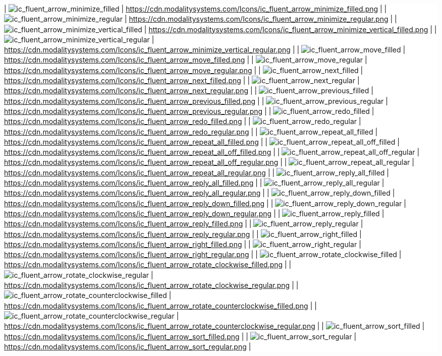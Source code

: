 | ![ic_fluent_arrow_minimize_filled](https://cdn.modalitysystems.com/Icons/ic_fluent_arrow_minimize_filled.png) | https://cdn.modalitysystems.com/Icons/ic_fluent_arrow_minimize_filled.png |
| ![ic_fluent_arrow_minimize_regular](https://cdn.modalitysystems.com/Icons/ic_fluent_arrow_minimize_regular.png) | https://cdn.modalitysystems.com/Icons/ic_fluent_arrow_minimize_regular.png |
| ![ic_fluent_arrow_minimize_vertical_filled](https://cdn.modalitysystems.com/Icons/ic_fluent_arrow_minimize_vertical_filled.png) | https://cdn.modalitysystems.com/Icons/ic_fluent_arrow_minimize_vertical_filled.png |
| ![ic_fluent_arrow_minimize_vertical_regular](https://cdn.modalitysystems.com/Icons/ic_fluent_arrow_minimize_vertical_regular.png) | https://cdn.modalitysystems.com/Icons/ic_fluent_arrow_minimize_vertical_regular.png |
| ![ic_fluent_arrow_move_filled](https://cdn.modalitysystems.com/Icons/ic_fluent_arrow_move_filled.png) | https://cdn.modalitysystems.com/Icons/ic_fluent_arrow_move_filled.png |
| ![ic_fluent_arrow_move_regular](https://cdn.modalitysystems.com/Icons/ic_fluent_arrow_move_regular.png) | https://cdn.modalitysystems.com/Icons/ic_fluent_arrow_move_regular.png |
| ![ic_fluent_arrow_next_filled](https://cdn.modalitysystems.com/Icons/ic_fluent_arrow_next_filled.png) | https://cdn.modalitysystems.com/Icons/ic_fluent_arrow_next_filled.png |
| ![ic_fluent_arrow_next_regular](https://cdn.modalitysystems.com/Icons/ic_fluent_arrow_next_regular.png) | https://cdn.modalitysystems.com/Icons/ic_fluent_arrow_next_regular.png |
| ![ic_fluent_arrow_previous_filled](https://cdn.modalitysystems.com/Icons/ic_fluent_arrow_previous_filled.png) | https://cdn.modalitysystems.com/Icons/ic_fluent_arrow_previous_filled.png |
| ![ic_fluent_arrow_previous_regular](https://cdn.modalitysystems.com/Icons/ic_fluent_arrow_previous_regular.png) | https://cdn.modalitysystems.com/Icons/ic_fluent_arrow_previous_regular.png |
| ![ic_fluent_arrow_redo_filled](https://cdn.modalitysystems.com/Icons/ic_fluent_arrow_redo_filled.png) | https://cdn.modalitysystems.com/Icons/ic_fluent_arrow_redo_filled.png |
| ![ic_fluent_arrow_redo_regular](https://cdn.modalitysystems.com/Icons/ic_fluent_arrow_redo_regular.png) | https://cdn.modalitysystems.com/Icons/ic_fluent_arrow_redo_regular.png |
| ![ic_fluent_arrow_repeat_all_filled](https://cdn.modalitysystems.com/Icons/ic_fluent_arrow_repeat_all_filled.png) | https://cdn.modalitysystems.com/Icons/ic_fluent_arrow_repeat_all_filled.png |
| ![ic_fluent_arrow_repeat_all_off_filled](https://cdn.modalitysystems.com/Icons/ic_fluent_arrow_repeat_all_off_filled.png) | https://cdn.modalitysystems.com/Icons/ic_fluent_arrow_repeat_all_off_filled.png |
| ![ic_fluent_arrow_repeat_all_off_regular](https://cdn.modalitysystems.com/Icons/ic_fluent_arrow_repeat_all_off_regular.png) | https://cdn.modalitysystems.com/Icons/ic_fluent_arrow_repeat_all_off_regular.png |
| ![ic_fluent_arrow_repeat_all_regular](https://cdn.modalitysystems.com/Icons/ic_fluent_arrow_repeat_all_regular.png) | https://cdn.modalitysystems.com/Icons/ic_fluent_arrow_repeat_all_regular.png |
| ![ic_fluent_arrow_reply_all_filled](https://cdn.modalitysystems.com/Icons/ic_fluent_arrow_reply_all_filled.png) | https://cdn.modalitysystems.com/Icons/ic_fluent_arrow_reply_all_filled.png |
| ![ic_fluent_arrow_reply_all_regular](https://cdn.modalitysystems.com/Icons/ic_fluent_arrow_reply_all_regular.png) | https://cdn.modalitysystems.com/Icons/ic_fluent_arrow_reply_all_regular.png |
| ![ic_fluent_arrow_reply_down_filled](https://cdn.modalitysystems.com/Icons/ic_fluent_arrow_reply_down_filled.png) | https://cdn.modalitysystems.com/Icons/ic_fluent_arrow_reply_down_filled.png |
| ![ic_fluent_arrow_reply_down_regular](https://cdn.modalitysystems.com/Icons/ic_fluent_arrow_reply_down_regular.png) | https://cdn.modalitysystems.com/Icons/ic_fluent_arrow_reply_down_regular.png |
| ![ic_fluent_arrow_reply_filled](https://cdn.modalitysystems.com/Icons/ic_fluent_arrow_reply_filled.png) | https://cdn.modalitysystems.com/Icons/ic_fluent_arrow_reply_filled.png |
| ![ic_fluent_arrow_reply_regular](https://cdn.modalitysystems.com/Icons/ic_fluent_arrow_reply_regular.png) | https://cdn.modalitysystems.com/Icons/ic_fluent_arrow_reply_regular.png |
| ![ic_fluent_arrow_right_filled](https://cdn.modalitysystems.com/Icons/ic_fluent_arrow_right_filled.png) | https://cdn.modalitysystems.com/Icons/ic_fluent_arrow_right_filled.png |
| ![ic_fluent_arrow_right_regular](https://cdn.modalitysystems.com/Icons/ic_fluent_arrow_right_regular.png) | https://cdn.modalitysystems.com/Icons/ic_fluent_arrow_right_regular.png |
| ![ic_fluent_arrow_rotate_clockwise_filled](https://cdn.modalitysystems.com/Icons/ic_fluent_arrow_rotate_clockwise_filled.png) | https://cdn.modalitysystems.com/Icons/ic_fluent_arrow_rotate_clockwise_filled.png |
| ![ic_fluent_arrow_rotate_clockwise_regular](https://cdn.modalitysystems.com/Icons/ic_fluent_arrow_rotate_clockwise_regular.png) | https://cdn.modalitysystems.com/Icons/ic_fluent_arrow_rotate_clockwise_regular.png |
| ![ic_fluent_arrow_rotate_counterclockwise_filled](https://cdn.modalitysystems.com/Icons/ic_fluent_arrow_rotate_counterclockwise_filled.png) | https://cdn.modalitysystems.com/Icons/ic_fluent_arrow_rotate_counterclockwise_filled.png |
| ![ic_fluent_arrow_rotate_counterclockwise_regular](https://cdn.modalitysystems.com/Icons/ic_fluent_arrow_rotate_counterclockwise_regular.png) | https://cdn.modalitysystems.com/Icons/ic_fluent_arrow_rotate_counterclockwise_regular.png |
| ![ic_fluent_arrow_sort_filled](https://cdn.modalitysystems.com/Icons/ic_fluent_arrow_sort_filled.png) | https://cdn.modalitysystems.com/Icons/ic_fluent_arrow_sort_filled.png |
| ![ic_fluent_arrow_sort_regular](https://cdn.modalitysystems.com/Icons/ic_fluent_arrow_sort_regular.png) | https://cdn.modalitysystems.com/Icons/ic_fluent_arrow_sort_regular.png |